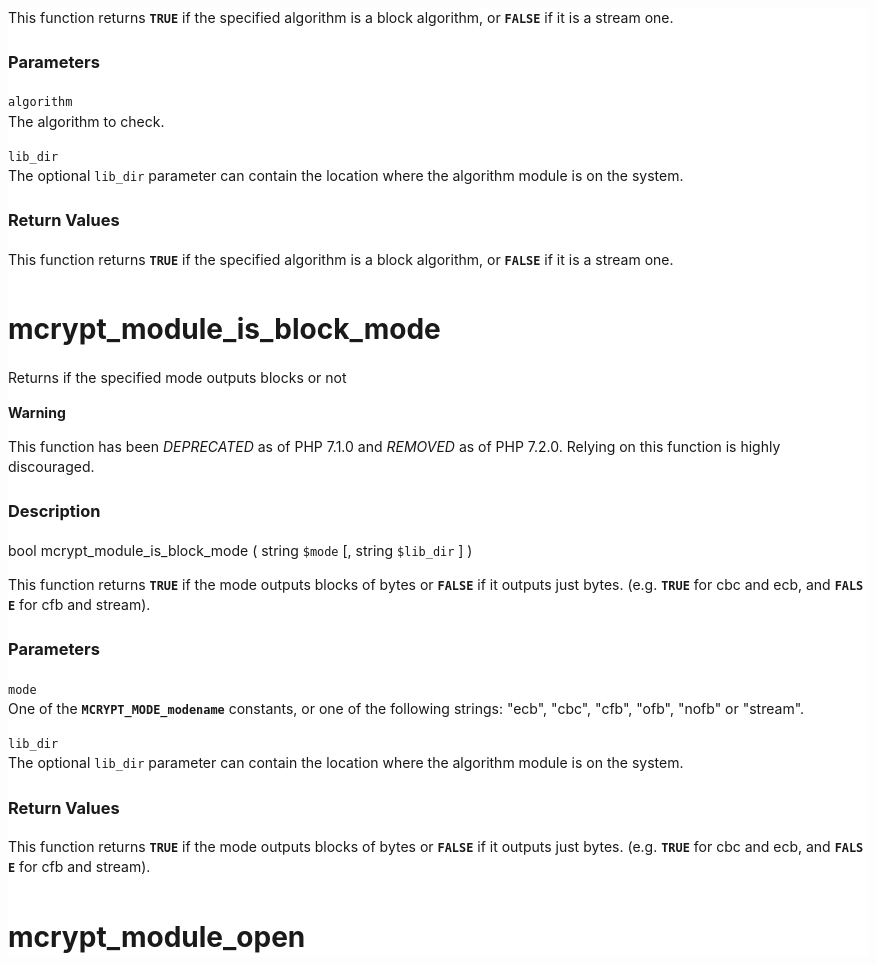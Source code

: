 This function returns **`TRUE`** if the specified algorithm is a block
algorithm, or **`FALSE`** if it is a stream one.

### Parameters

`algorithm`  
The algorithm to check.

`lib_dir`  
The optional `lib_dir` parameter can contain the location where the
algorithm module is on the system.

### Return Values

This function returns **`TRUE`** if the specified algorithm is a block
algorithm, or **`FALSE`** if it is a stream one.

mcrypt\_module\_is\_block\_mode
===============================

Returns if the specified mode outputs blocks or not

**Warning**

This function has been *DEPRECATED* as of PHP 7.1.0 and *REMOVED* as of
PHP 7.2.0. Relying on this function is highly discouraged.

### Description

<span class="type">bool</span> <span
class="methodname">mcrypt\_module\_is\_block\_mode</span> ( <span
class="methodparam"><span class="type">string</span> `$mode`</span> \[,
<span class="methodparam"><span class="type">string</span>
`$lib_dir`</span> \] )

This function returns **`TRUE`** if the mode outputs blocks of bytes or
**`FALSE`** if it outputs just bytes. (e.g. **`TRUE`** for cbc and ecb,
and **`FALSE`** for cfb and stream).

### Parameters

`mode`  
One of the **`MCRYPT_MODE_modename`** constants, or one of the following
strings: "ecb", "cbc", "cfb", "ofb", "nofb" or "stream".

`lib_dir`  
The optional `lib_dir` parameter can contain the location where the
algorithm module is on the system.

### Return Values

This function returns **`TRUE`** if the mode outputs blocks of bytes or
**`FALSE`** if it outputs just bytes. (e.g. **`TRUE`** for cbc and ecb,
and **`FALSE`** for cfb and stream).

mcrypt\_module\_open
====================
